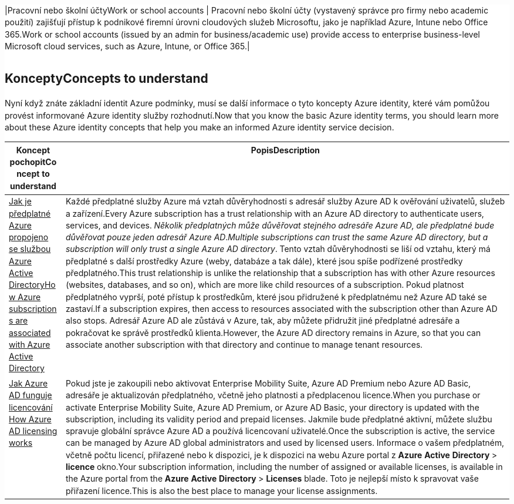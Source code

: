 |<span data-ttu-id="22916-145">Pracovní nebo školní účty</span><span class="sxs-lookup"><span data-stu-id="22916-145">Work or school accounts</span></span> | <span data-ttu-id="22916-146">Pracovní nebo školní účty (vystavený správce pro firmy nebo academic použití) zajišťují přístup k podnikové firemní úrovni cloudových služeb Microsoftu, jako je například Azure, Intune nebo Office 365.</span><span class="sxs-lookup"><span data-stu-id="22916-146">Work or school accounts (issued by an admin for business/academic use) provide access to enterprise business-level Microsoft cloud services, such as Azure, Intune, or Office 365.</span></span>|


## <a name="concepts-to-understand"></a><span data-ttu-id="22916-147">Koncepty</span><span class="sxs-lookup"><span data-stu-id="22916-147">Concepts to understand</span></span>

<span data-ttu-id="22916-148">Nyní když znáte základní identit Azure podmínky, musí se další informace o tyto koncepty Azure identity, které vám pomůžou provést informované Azure identity služby rozhodnutí.</span><span class="sxs-lookup"><span data-stu-id="22916-148">Now that you know the basic Azure identity terms, you should learn more about these Azure identity concepts that help you make an informed Azure identity service decision.</span></span>

|<span data-ttu-id="22916-149">Koncept pochopit</span><span class="sxs-lookup"><span data-stu-id="22916-149">Concept to understand</span></span> |<span data-ttu-id="22916-150">Popis</span><span class="sxs-lookup"><span data-stu-id="22916-150">Description</span></span>|
|-----|-----|
|[<span data-ttu-id="22916-151">Jak je předplatné Azure propojeno se službou Azure Active Directory</span><span class="sxs-lookup"><span data-stu-id="22916-151">How Azure subscriptions are associated with Azure Active Directory</span></span>](https://docs.microsoft.com/azure/active-directory/active-directory-how-subscriptions-associated-directory) |<span data-ttu-id="22916-152">Každé předplatné služby Azure má vztah důvěryhodnosti s adresář služby Azure AD k ověřování uživatelů, služeb a zařízení.</span><span class="sxs-lookup"><span data-stu-id="22916-152">Every Azure subscription has a trust relationship with an Azure AD directory to authenticate users, services, and devices.</span></span> <span data-ttu-id="22916-153">*Několik předplatných může důvěřovat stejného adresáře Azure AD, ale předplatné bude důvěřovat pouze jeden adresář Azure AD*.</span><span class="sxs-lookup"><span data-stu-id="22916-153">*Multiple subscriptions can trust the same Azure AD directory, but a subscription will only trust a single Azure AD directory*.</span></span> <span data-ttu-id="22916-154">Tento vztah důvěryhodnosti se liší od vztahu, který má předplatné s další prostředky Azure (weby, databáze a tak dále), které jsou spíše podřízené prostředky předplatného.</span><span class="sxs-lookup"><span data-stu-id="22916-154">This trust relationship is unlike the relationship that a subscription has with other Azure resources (websites, databases, and so on), which are more like child resources of a subscription.</span></span> <span data-ttu-id="22916-155">Pokud platnost předplatného vyprší, poté přístup k prostředkům, které jsou přidružené k předplatnému než Azure AD také se zastaví.</span><span class="sxs-lookup"><span data-stu-id="22916-155">If a subscription expires, then access to resources associated with the subscription other than Azure AD also stops.</span></span> <span data-ttu-id="22916-156">Adresář Azure AD ale zůstává v Azure, tak, aby můžete přidružit jiné předplatné adresáře a pokračovat ke správě prostředků klienta.</span><span class="sxs-lookup"><span data-stu-id="22916-156">However, the Azure AD directory remains in Azure, so that you can associate another subscription with that directory and continue to manage tenant resources.</span></span>|
|[<span data-ttu-id="22916-157">Jak Azure AD funguje licencování</span><span class="sxs-lookup"><span data-stu-id="22916-157">How Azure AD licensing works</span></span>](https://docs.microsoft.com/azure/active-directory/active-directory-licensing-get-started-azure-portal) | <span data-ttu-id="22916-158">Pokud jste je zakoupili nebo aktivovat Enterprise Mobility Suite, Azure AD Premium nebo Azure AD Basic, adresáře je aktualizován předplatného, včetně jeho platnosti a předplacenou licence.</span><span class="sxs-lookup"><span data-stu-id="22916-158">When you purchase or activate Enterprise Mobility Suite, Azure AD Premium, or Azure AD Basic, your directory is updated with the subscription, including its validity period and prepaid licenses.</span></span> <span data-ttu-id="22916-159">Jakmile bude předplatné aktivní, můžete službu spravuje globální správce Azure AD a používá licencovaní uživatelé.</span><span class="sxs-lookup"><span data-stu-id="22916-159">Once the subscription is active, the service can be managed by Azure AD global administrators and used by licensed users.</span></span> <span data-ttu-id="22916-160">Informace o vašem předplatném, včetně počtu licencí, přiřazené nebo k dispozici, je k dispozici na webu Azure portal z **Azure Active Directory** > **licence** okno.</span><span class="sxs-lookup"><span data-stu-id="22916-160">Your subscription information, including the number of assigned or available licenses, is available in the Azure portal from the **Azure Active Directory** > **Licenses** blade.</span></span> <span data-ttu-id="22916-161">Toto je nejlepší místo k spravovat vaše přiřazení licence.</span><span class="sxs-lookup"><span data-stu-id="22916-161">This is also the best place to manage your license assignments.</span></span>|